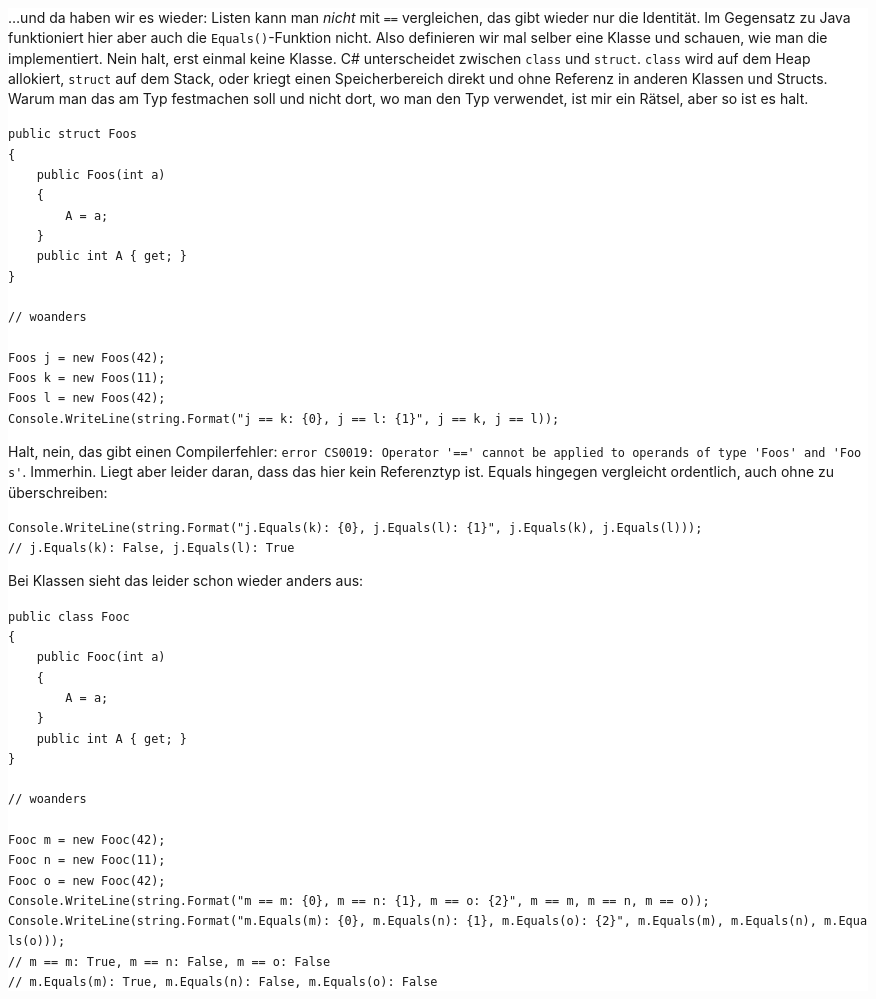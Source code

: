 …und da haben wir es wieder: Listen kann man _nicht_ mit `==` vergleichen, das gibt wieder nur die Identität. Im Gegensatz zu Java funktioniert hier aber auch die `Equals()`-Funktion nicht. Also definieren wir mal selber eine Klasse und schauen, wie man die implementiert. Nein halt, erst einmal keine Klasse. C# unterscheidet zwischen `class` und `struct`. `class` wird auf dem Heap allokiert, `struct` auf dem Stack, oder kriegt einen Speicherbereich direkt und ohne Referenz in anderen Klassen und Structs. Warum man das am Typ festmachen soll und nicht dort, wo man den Typ verwendet, ist mir ein Rätsel, aber so ist es halt.

```
public struct Foos
{
    public Foos(int a)
    {
        A = a;
    }
    public int A { get; }
}

// woanders

Foos j = new Foos(42);
Foos k = new Foos(11);
Foos l = new Foos(42);
Console.WriteLine(string.Format("j == k: {0}, j == l: {1}", j == k, j == l));
```

Halt, nein, das gibt einen Compilerfehler: `error CS0019: Operator '==' cannot be applied to operands of type 'Foos' and 'Foos'`. Immerhin. Liegt aber leider daran, dass das hier kein Referenztyp ist. Equals hingegen vergleicht ordentlich, auch ohne zu überschreiben:

```
Console.WriteLine(string.Format("j.Equals(k): {0}, j.Equals(l): {1}", j.Equals(k), j.Equals(l)));
// j.Equals(k): False, j.Equals(l): True
```

Bei Klassen sieht das leider schon wieder anders aus:

```
public class Fooc
{
    public Fooc(int a)
    {
        A = a;
    }
    public int A { get; }
}

// woanders

Fooc m = new Fooc(42);
Fooc n = new Fooc(11);
Fooc o = new Fooc(42);
Console.WriteLine(string.Format("m == m: {0}, m == n: {1}, m == o: {2}", m == m, m == n, m == o));
Console.WriteLine(string.Format("m.Equals(m): {0}, m.Equals(n): {1}, m.Equals(o): {2}", m.Equals(m), m.Equals(n), m.Equals(o)));
// m == m: True, m == n: False, m == o: False
// m.Equals(m): True, m.Equals(n): False, m.Equals(o): False
```
